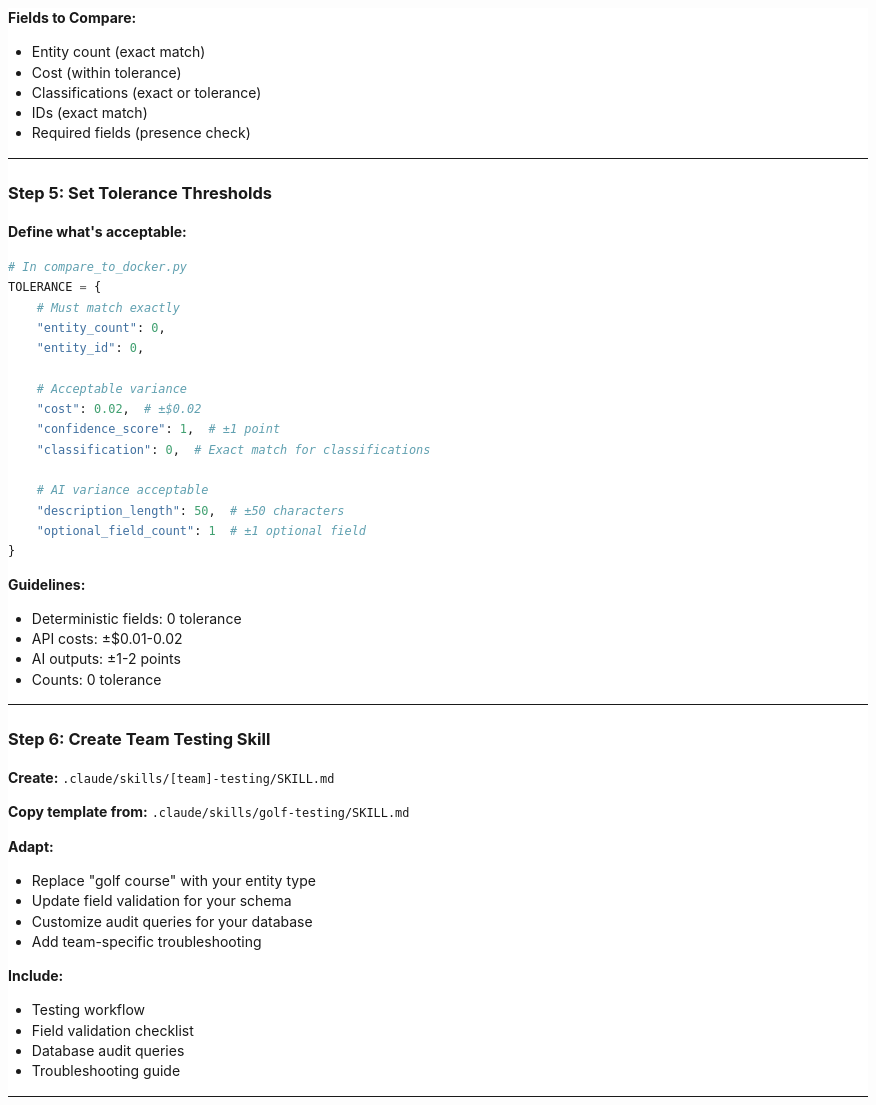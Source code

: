 **Fields to Compare:**
- Entity count (exact match)
- Cost (within tolerance)
- Classifications (exact or tolerance)
- IDs (exact match)
- Required fields (presence check)

---

### Step 5: Set Tolerance Thresholds

**Define what's acceptable:**

```python
# In compare_to_docker.py
TOLERANCE = {
    # Must match exactly
    "entity_count": 0,
    "entity_id": 0,

    # Acceptable variance
    "cost": 0.02,  # ±$0.02
    "confidence_score": 1,  # ±1 point
    "classification": 0,  # Exact match for classifications

    # AI variance acceptable
    "description_length": 50,  # ±50 characters
    "optional_field_count": 1  # ±1 optional field
}
```

**Guidelines:**
- Deterministic fields: 0 tolerance
- API costs: ±$0.01-0.02
- AI outputs: ±1-2 points
- Counts: 0 tolerance

---

### Step 6: Create Team Testing Skill

**Create:** `.claude/skills/[team]-testing/SKILL.md`

**Copy template from:** `.claude/skills/golf-testing/SKILL.md`

**Adapt:**
- Replace "golf course" with your entity type
- Update field validation for your schema
- Customize audit queries for your database
- Add team-specific troubleshooting

**Include:**
- Testing workflow
- Field validation checklist
- Database audit queries
- Troubleshooting guide

---